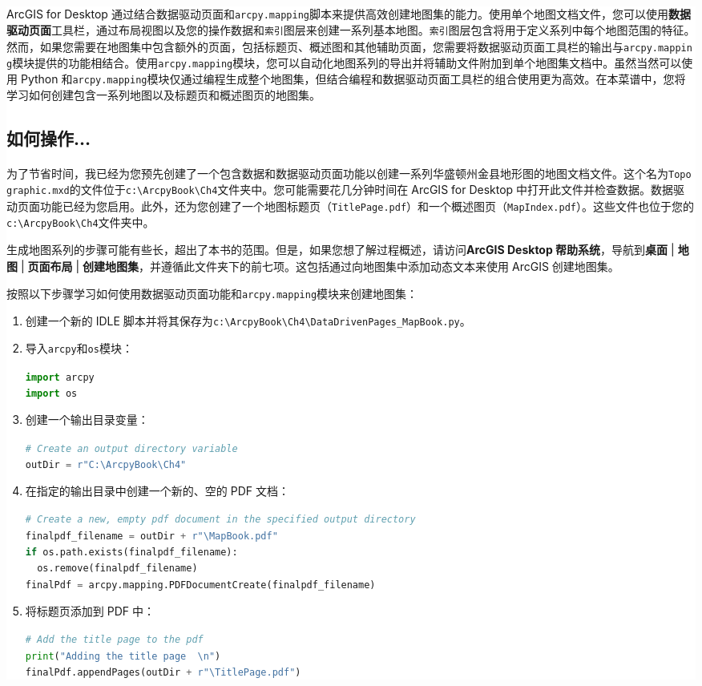 ArcGIS for Desktop 通过结合数据驱动页面和`arcpy.mapping`脚本来提供高效创建地图集的能力。使用单个地图文档文件，您可以使用**数据驱动页面**工具栏，通过布局视图以及您的操作数据和`索引`图层来创建一系列基本地图。`索引`图层包含将用于定义系列中每个地图范围的特征。然而，如果您需要在地图集中包含额外的页面，包括标题页、概述图和其他辅助页面，您需要将数据驱动页面工具栏的输出与`arcpy.mapping`模块提供的功能相结合。使用`arcpy.mapping`模块，您可以自动化地图系列的导出并将辅助文件附加到单个地图集文档中。虽然当然可以使用 Python 和`arcpy.mapping`模块仅通过编程生成整个地图集，但结合编程和数据驱动页面工具栏的组合使用更为高效。在本菜谱中，您将学习如何创建包含一系列地图以及标题页和概述图页的地图集。

## 如何操作…

为了节省时间，我已经为您预先创建了一个包含数据和数据驱动页面功能以创建一系列华盛顿州金县地形图的地图文档文件。这个名为`Topographic.mxd`的文件位于`c:\ArcpyBook\Ch4`文件夹中。您可能需要花几分钟时间在 ArcGIS for Desktop 中打开此文件并检查数据。数据驱动页面功能已经为您启用。此外，还为您创建了一个地图标题页（`TitlePage.pdf`）和一个概述图页（`MapIndex.pdf`）。这些文件也位于您的`c:\ArcpyBook\Ch4`文件夹中。

生成地图系列的步骤可能有些长，超出了本书的范围。但是，如果您想了解过程概述，请访问**ArcGIS Desktop 帮助系统**，导航到**桌面** | **地图** | **页面布局** | **创建地图集**，并遵循此文件夹下的前七项。这包括通过向地图集中添加动态文本来使用 ArcGIS 创建地图集。

按照以下步骤学习如何使用数据驱动页面功能和`arcpy.mapping`模块来创建地图集：

1.  创建一个新的 IDLE 脚本并将其保存为`c:\ArcpyBook\Ch4\DataDrivenPages_MapBook.py`。

1.  导入`arcpy`和`os`模块：

    ```py
    import arcpy
    import os
    ```

1.  创建一个输出目录变量：

    ```py
    # Create an output directory variable
    outDir = r"C:\ArcpyBook\Ch4"
    ```

1.  在指定的输出目录中创建一个新的、空的 PDF 文档：

    ```py
    # Create a new, empty pdf document in the specified output directory
    finalpdf_filename = outDir + r"\MapBook.pdf"
    if os.path.exists(finalpdf_filename):
      os.remove(finalpdf_filename)
    finalPdf = arcpy.mapping.PDFDocumentCreate(finalpdf_filename)
    ```

1.  将标题页添加到 PDF 中：

    ```py
    # Add the title page to the pdf
    print("Adding the title page  \n")
    finalPdf.appendPages(outDir + r"\TitlePage.pdf")
    ```
